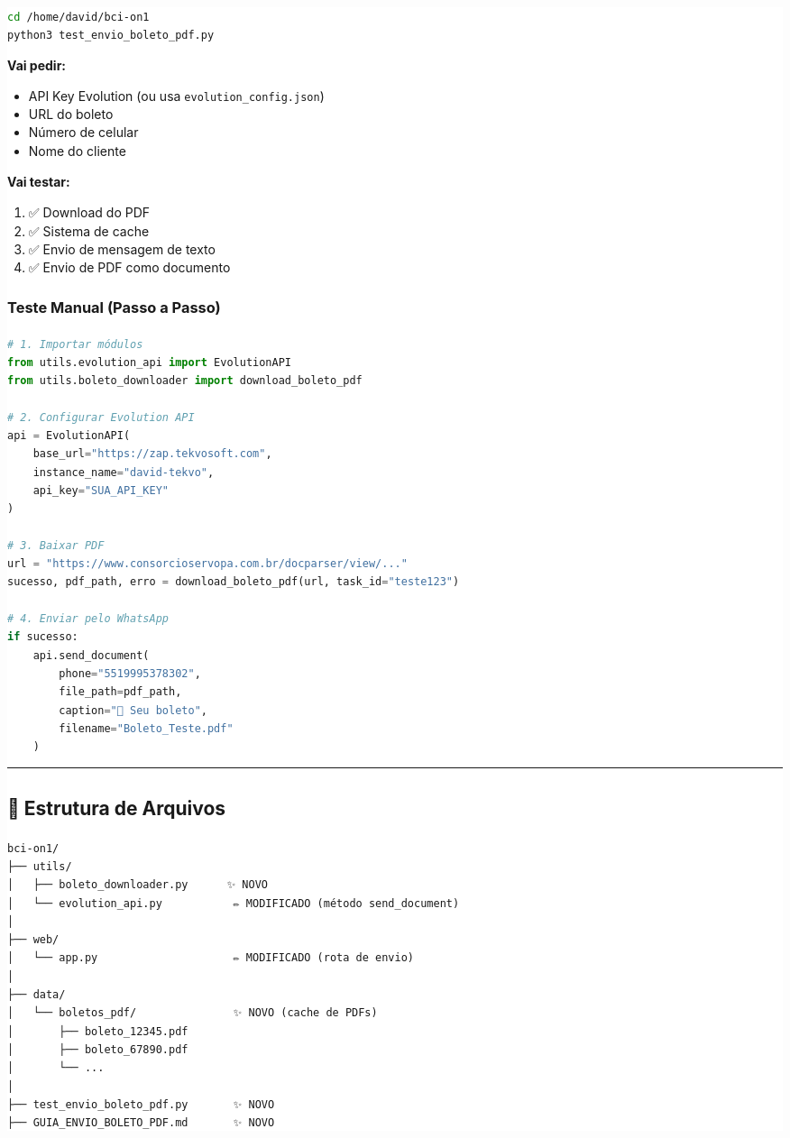 ```bash
cd /home/david/bci-on1
python3 test_envio_boleto_pdf.py
```

**Vai pedir:**
- API Key Evolution (ou usa `evolution_config.json`)
- URL do boleto
- Número de celular
- Nome do cliente

**Vai testar:**
1. ✅ Download do PDF
2. ✅ Sistema de cache
3. ✅ Envio de mensagem de texto
4. ✅ Envio de PDF como documento

### Teste Manual (Passo a Passo)

```python
# 1. Importar módulos
from utils.evolution_api import EvolutionAPI
from utils.boleto_downloader import download_boleto_pdf

# 2. Configurar Evolution API
api = EvolutionAPI(
    base_url="https://zap.tekvosoft.com",
    instance_name="david-tekvo",
    api_key="SUA_API_KEY"
)

# 3. Baixar PDF
url = "https://www.consorcioservopa.com.br/docparser/view/..."
sucesso, pdf_path, erro = download_boleto_pdf(url, task_id="teste123")

# 4. Enviar pelo WhatsApp
if sucesso:
    api.send_document(
        phone="5519995378302",
        file_path=pdf_path,
        caption="📄 Seu boleto",
        filename="Boleto_Teste.pdf"
    )
```

---

## 📁 Estrutura de Arquivos

```
bci-on1/
├── utils/
│   ├── boleto_downloader.py      ✨ NOVO
│   └── evolution_api.py           ✏️ MODIFICADO (método send_document)
│
├── web/
│   └── app.py                     ✏️ MODIFICADO (rota de envio)
│
├── data/
│   └── boletos_pdf/               ✨ NOVO (cache de PDFs)
│       ├── boleto_12345.pdf
│       ├── boleto_67890.pdf
│       └── ...
│
├── test_envio_boleto_pdf.py       ✨ NOVO
├── GUIA_ENVIO_BOLETO_PDF.md       ✨ NOVO
```